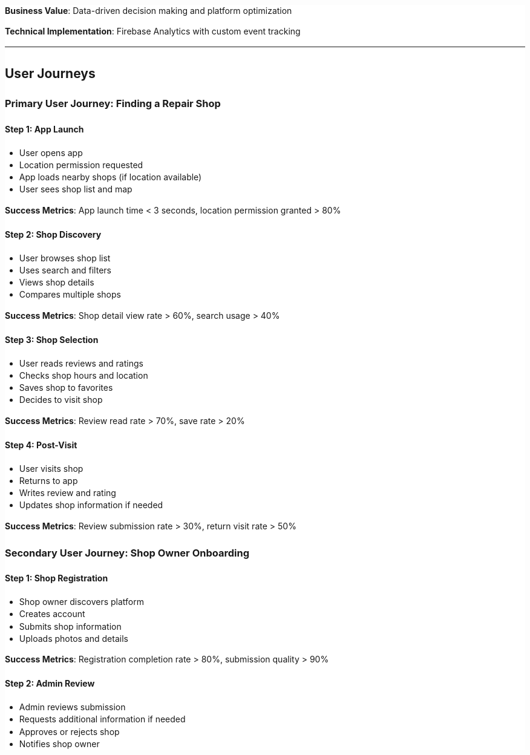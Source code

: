 **Business Value**: Data-driven decision making and platform optimization

**Technical Implementation**: Firebase Analytics with custom event tracking

---

## **User Journeys**

### **Primary User Journey: Finding a Repair Shop**

#### **Step 1: App Launch**
- User opens app
- Location permission requested
- App loads nearby shops (if location available)
- User sees shop list and map

**Success Metrics**: App launch time < 3 seconds, location permission granted > 80%

#### **Step 2: Shop Discovery**
- User browses shop list
- Uses search and filters
- Views shop details
- Compares multiple shops

**Success Metrics**: Shop detail view rate > 60%, search usage > 40%

#### **Step 3: Shop Selection**
- User reads reviews and ratings
- Checks shop hours and location
- Saves shop to favorites
- Decides to visit shop

**Success Metrics**: Review read rate > 70%, save rate > 20%

#### **Step 4: Post-Visit**
- User visits shop
- Returns to app
- Writes review and rating
- Updates shop information if needed

**Success Metrics**: Review submission rate > 30%, return visit rate > 50%

### **Secondary User Journey: Shop Owner Onboarding**

#### **Step 1: Shop Registration**
- Shop owner discovers platform
- Creates account
- Submits shop information
- Uploads photos and details

**Success Metrics**: Registration completion rate > 80%, submission quality > 90%

#### **Step 2: Admin Review**
- Admin reviews submission
- Requests additional information if needed
- Approves or rejects shop
- Notifies shop owner
